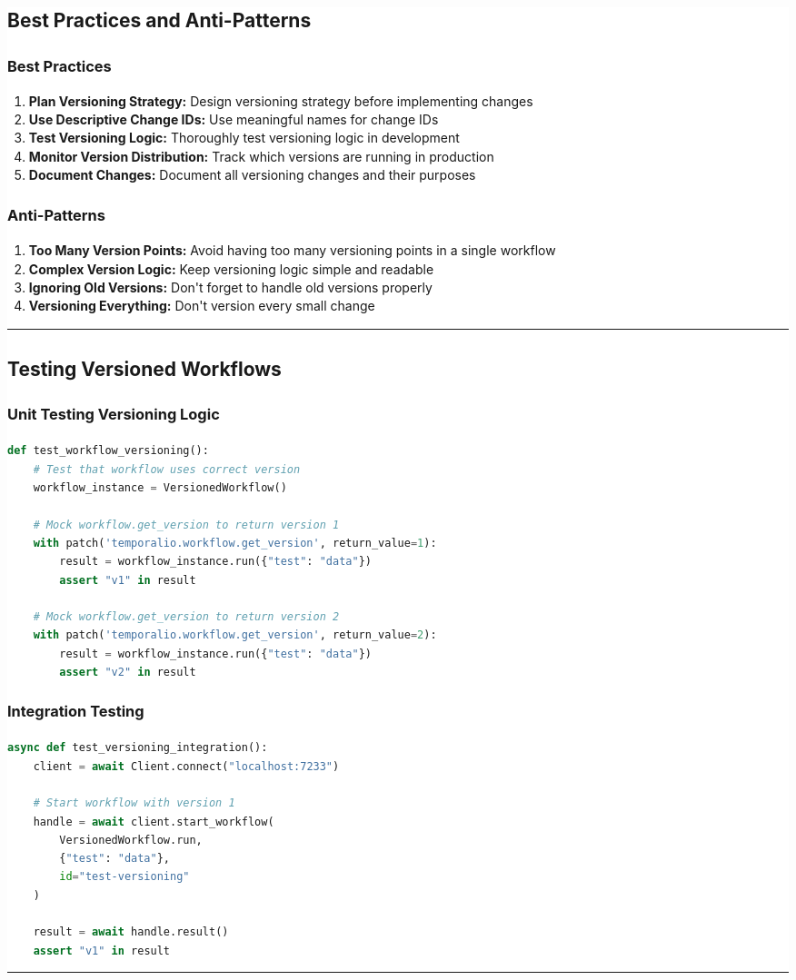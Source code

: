
## Best Practices and Anti-Patterns

### Best Practices

1. **Plan Versioning Strategy:** Design versioning strategy before implementing changes
2. **Use Descriptive Change IDs:** Use meaningful names for change IDs
3. **Test Versioning Logic:** Thoroughly test versioning logic in development
4. **Monitor Version Distribution:** Track which versions are running in production
5. **Document Changes:** Document all versioning changes and their purposes

### Anti-Patterns

1. **Too Many Version Points:** Avoid having too many versioning points in a single workflow
2. **Complex Version Logic:** Keep versioning logic simple and readable
3. **Ignoring Old Versions:** Don't forget to handle old versions properly
4. **Versioning Everything:** Don't version every small change

---

## Testing Versioned Workflows

### Unit Testing Versioning Logic

```python
def test_workflow_versioning():
    # Test that workflow uses correct version
    workflow_instance = VersionedWorkflow()

    # Mock workflow.get_version to return version 1
    with patch('temporalio.workflow.get_version', return_value=1):
        result = workflow_instance.run({"test": "data"})
        assert "v1" in result

    # Mock workflow.get_version to return version 2
    with patch('temporalio.workflow.get_version', return_value=2):
        result = workflow_instance.run({"test": "data"})
        assert "v2" in result
```

### Integration Testing

```python
async def test_versioning_integration():
    client = await Client.connect("localhost:7233")

    # Start workflow with version 1
    handle = await client.start_workflow(
        VersionedWorkflow.run,
        {"test": "data"},
        id="test-versioning"
    )

    result = await handle.result()
    assert "v1" in result
```

---